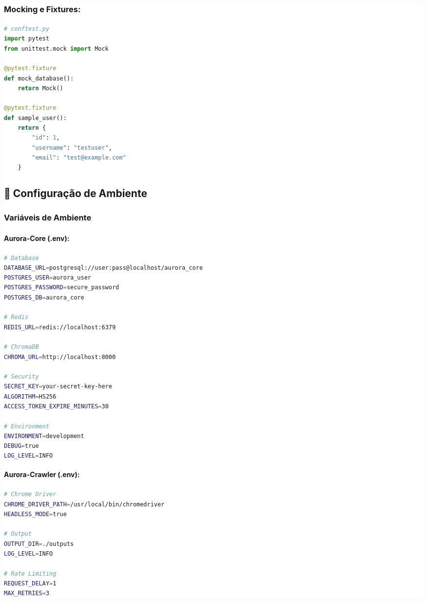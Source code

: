 ### Mocking e Fixtures:
```python
# conftest.py
import pytest
from unittest.mock import Mock

@pytest.fixture
def mock_database():
    return Mock()

@pytest.fixture
def sample_user():
    return {
        "id": 1,
        "username": "testuser",
        "email": "test@example.com"
    }
```

## 🔧 Configuração de Ambiente

### Variáveis de Ambiente

#### Aurora-Core (.env):
```bash
# Database
DATABASE_URL=postgresql://user:pass@localhost/aurora_core
POSTGRES_USER=aurora_user
POSTGRES_PASSWORD=secure_password
POSTGRES_DB=aurora_core

# Redis
REDIS_URL=redis://localhost:6379

# ChromaDB
CHROMA_URL=http://localhost:8000

# Security
SECRET_KEY=your-secret-key-here
ALGORITHM=HS256
ACCESS_TOKEN_EXPIRE_MINUTES=30

# Environment
ENVIRONMENT=development
DEBUG=true
LOG_LEVEL=INFO
```

#### Aurora-Crawler (.env):
```bash
# Chrome Driver
CHROME_DRIVER_PATH=/usr/local/bin/chromedriver
HEADLESS_MODE=true

# Output
OUTPUT_DIR=./outputs
LOG_LEVEL=INFO

# Rate Limiting
REQUEST_DELAY=1
MAX_RETRIES=3
```
